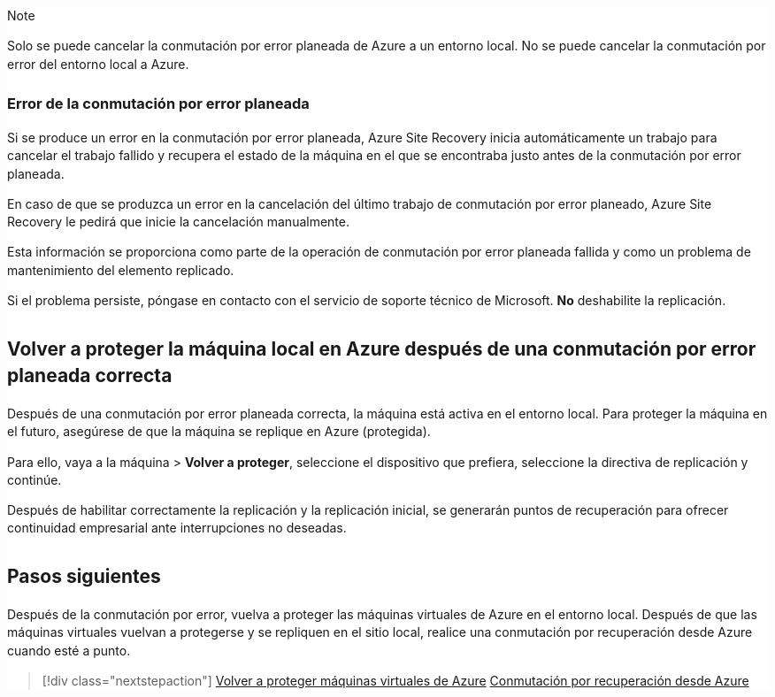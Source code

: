 
> [!NOTE]
> Solo se puede cancelar la conmutación por error planeada de Azure a un entorno local. No se puede cancelar la conmutación por error del entorno local a Azure.

### <a name="planned-failover---failure"></a>Error de la conmutación por error planeada

Si se produce un error en la conmutación por error planeada, Azure Site Recovery inicia automáticamente un trabajo para cancelar el trabajo fallido y recupera el estado de la máquina en el que se encontraba justo antes de la conmutación por error planeada.

En caso de que se produzca un error en la cancelación del último trabajo de conmutación por error planeado, Azure Site Recovery le pedirá que inicie la cancelación manualmente.

Esta información se proporciona como parte de la operación de conmutación por error planeada fallida y como un problema de mantenimiento del elemento replicado.

Si el problema persiste, póngase en contacto con el servicio de soporte técnico de Microsoft. **No** deshabilite la replicación.

## <a name="re-protect-the-on-premises-machine-to-azure-after-successful-planned-failover"></a>Volver a proteger la máquina local en Azure después de una conmutación por error planeada correcta

Después de una conmutación por error planeada correcta, la máquina está activa en el entorno local. Para proteger la máquina en el futuro, asegúrese de que la máquina se replique en Azure (protegida).

Para ello, vaya a la máquina > **Volver a proteger**, seleccione el dispositivo que prefiera, seleccione la directiva de replicación y continúe.

Después de habilitar correctamente la replicación y la replicación inicial, se generarán puntos de recuperación para ofrecer continuidad empresarial ante interrupciones no deseadas.

## <a name="next-steps"></a>Pasos siguientes

Después de la conmutación por error, vuelva a proteger las máquinas virtuales de Azure en el entorno local. Después de que las máquinas virtuales vuelvan a protegerse y se repliquen en el sitio local, realice una conmutación por recuperación desde Azure cuando esté a punto.

> [!div class="nextstepaction"]
> [Volver a proteger máquinas virtuales de Azure](vmware-azure-reprotect.md)
> [Conmutación por recuperación desde Azure](vmware-azure-failback.md)
